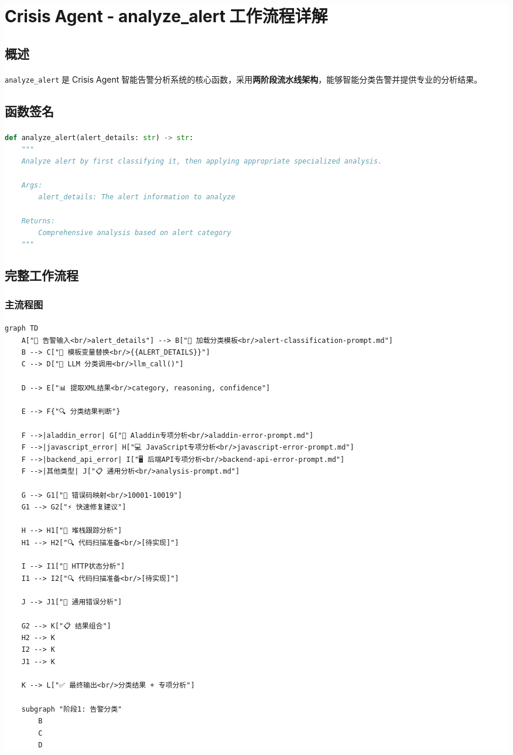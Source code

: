 # Crisis Agent - analyze_alert 工作流程详解

## 概述

`analyze_alert` 是 Crisis Agent 智能告警分析系统的核心函数，采用**两阶段流水线架构**，能够智能分类告警并提供专业的分析结果。

## 函数签名

```python
def analyze_alert(alert_details: str) -> str:
    """
    Analyze alert by first classifying it, then applying appropriate specialized analysis.
    
    Args:
        alert_details: The alert information to analyze
        
    Returns:
        Comprehensive analysis based on alert category
    """
```

## 完整工作流程

### 主流程图

```mermaid
graph TD
    A["🚨 告警输入<br/>alert_details"] --> B["📝 加载分类模板<br/>alert-classification-prompt.md"]
    B --> C["🔄 模板变量替换<br/>{{ALERT_DETAILS}}"]
    C --> D["🤖 LLM 分类调用<br/>llm_call()"]
    
    D --> E["📊 提取XML结果<br/>category, reasoning, confidence"]
    
    E --> F{"🔍 分类结果判断"}
    
    F -->|aladdin_error| G["🌉 Aladdin专项分析<br/>aladdin-error-prompt.md"]
    F -->|javascript_error| H["💻 JavaScript专项分析<br/>javascript-error-prompt.md"]
    F -->|backend_api_error| I["🖥️ 后端API专项分析<br/>backend-api-error-prompt.md"]
    F -->|其他类型| J["📋 通用分析<br/>analysis-prompt.md"]
    
    G --> G1["🔧 错误码映射<br/>10001-10019"]
    G1 --> G2["⚡ 快速修复建议"]
    
    H --> H1["📍 堆栈跟踪分析"]
    H1 --> H2["🔍 代码扫描准备<br/>[待实现]"]
    
    I --> I1["📡 HTTP状态分析"]
    I1 --> I2["🔍 代码扫描准备<br/>[待实现]"]
    
    J --> J1["🎯 通用错误分析"]
    
    G2 --> K["📋 结果组合"]
    H2 --> K
    I2 --> K
    J1 --> K
    
    K --> L["✅ 最终输出<br/>分类结果 + 专项分析"]
    
    subgraph "阶段1: 告警分类"
        B
        C
        D
```